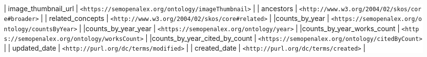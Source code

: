 | image_thumbnail_url | `<https://semopenalex.org/ontology/imageThumbnail>` |
| ancestors | `<http://www.w3.org/2004/02/skos/core#broader>` |
| related_concepts | `<http://www.w3.org/2004/02/skos/core#related>` |
|counts_by_year                   | `<https://semopenalex.org/ontology/countsByYear>` | 
|counts_by_year_year                   |   `<https://semopenalex.org/ontology/year>`               |
|counts_by_year_works_count                  |    `<https://semopenalex.org/ontology/worksCount>`               |
|counts_by_year_cited_by_count                   |   `<https://semopenalex.org/ontology/citedByCount>`                |
| updated_date | `<http://purl.org/dc/terms/modified>` |
| created_date | `<http://purl.org/dc/terms/created>` |


